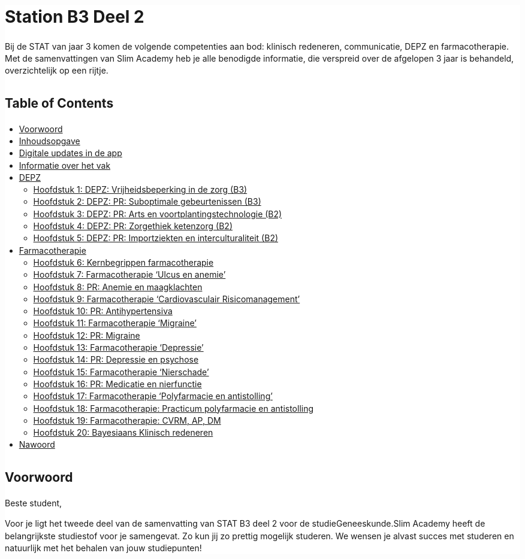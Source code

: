 # Station B3 Deel 2

Bij de STAT van jaar 3 komen de volgende competenties aan bod: klinisch redeneren, communicatie, DEPZ en farmacotherapie. Met de samenvattingen van Slim Academy heb je alle benodigde informatie, die verspreid over de afgelopen 3 jaar is behandeld, overzichtelijk op een rijtje.

## Table of Contents

- [Voorwoord](#voorwoord)
- [Inhoudsopgave](#inhoudsopgave)
- [Digitale updates in de app](#digitale-updates-in-de-app)
- [Informatie over het vak](#informatie-over-het-vak)
- [DEPZ](#depz)
    - [Hoofdstuk 1: DEPZ: Vrijheidsbeperking in de zorg (B3)](#hoofdstuk-1-depz-vrijheidsbeperking-in-de-zorg-b3)
    - [Hoofdstuk 2: DEPZ: PR: Suboptimale gebeurtenissen (B3)](#hoofdstuk-2-depz-pr-suboptimale-gebeurtenissen-b3)
    - [Hoofdstuk 3: DEPZ: PR: Arts en voortplantingstechnologie (B2)](#hoofdstuk-3-depz-pr-arts-en-voortplantingstechnologie-b2)
    - [Hoofdstuk 4: DEPZ: PR: Zorgethiek ketenzorg (B2)](#hoofdstuk-4-depz-pr-zorgethiek-ketenzorg-b2)
    - [Hoofdstuk 5: DEPZ: PR: Importziekten en interculturaliteit (B2)](#hoofdstuk-5-depz-pr-importziekten-en-interculturaliteit-b2)
- [Farmacotherapie](#farmacotherapie)
    - [Hoofdstuk 6: Kernbegrippen farmacotherapie](#hoofdstuk-6-kernbegrippen-farmacotherapie)
    - [Hoofdstuk 7: Farmacotherapie ‘Ulcus en anemie’](#hoofdstuk-7-farmacotherapie-‘ulcus-en-anemie’)
    - [Hoofdstuk 8: PR: Anemie en maagklachten](#hoofdstuk-8-pr-anemie-en-maagklachten)
    - [Hoofdstuk 9: Farmacotherapie ‘Cardiovasculair Risicomanagement’](#hoofdstuk-9-farmacotherapie-‘cardiovasculair-risicomanagement’)
    - [Hoofdstuk 10: PR: Antihypertensiva](#hoofdstuk-10-pr-antihypertensiva)
    - [Hoofdstuk 11: Farmacotherapie ‘Migraine’](#hoofdstuk-11-farmacotherapie-‘migraine’)
    - [Hoofdstuk 12: PR: Migraine](#hoofdstuk-12-pr-migraine)
    - [Hoofdstuk 13: Farmacotherapie ‘Depressie’](#hoofdstuk-13-farmacotherapie-‘depressie’)
    - [Hoofdstuk 14: PR: Depressie en psychose](#hoofdstuk-14-pr-depressie-en-psychose)
    - [Hoofdstuk 15: Farmacotherapie ‘Nierschade’](#hoofdstuk-15-farmacotherapie-‘nierschade’)
    - [Hoofdstuk 16: PR: Medicatie en nierfunctie](#hoofdstuk-16-pr-medicatie-en-nierfunctie)
    - [Hoofdstuk 17: Farmacotherapie ‘Polyfarmacie en antistolling’](#hoofdstuk-17-farmacotherapie-‘polyfarmacie-en-antistolling’)
    - [Hoofdstuk 18: Farmacotherapie: Practicum polyfarmacie en antistolling](#hoofdstuk-18-farmacotherapie-practicum-polyfarmacie-en-antistolling)
    - [Hoofdstuk 19: Farmacotherapie: CVRM, AP, DM](#hoofdstuk-19-farmacotherapie-cvrm,-ap,-dm)
    - [Hoofdstuk 20: Bayesiaans Klinisch redeneren](#hoofdstuk-20-bayesiaans-klinisch-redeneren)
- [Nawoord](#nawoord)


## Voorwoord

Beste student,

Voor je ligt het tweede deel van de samenvatting van STAT B3 deel 2 voor de studieGeneeskunde.Slim Academy heeft de belangrijkste studiestof voor je samengevat. Zo kun jij zo prettig mogelijk studeren. We wensen je alvast succes met studeren en natuurlijk met het behalen van jouw studiepunten!
